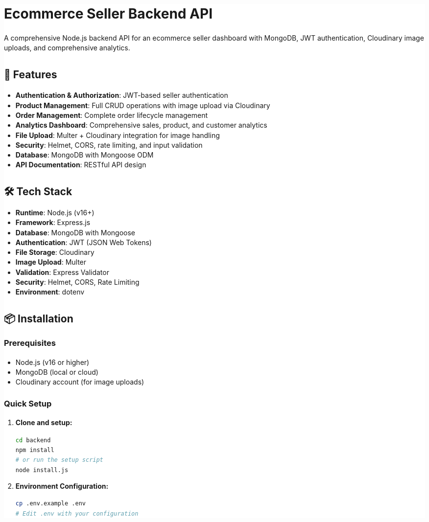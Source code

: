 # Ecommerce Seller Backend API

A comprehensive Node.js backend API for an ecommerce seller dashboard with MongoDB, JWT authentication, Cloudinary image uploads, and comprehensive analytics.

## 🚀 Features

- **Authentication & Authorization**: JWT-based seller authentication
- **Product Management**: Full CRUD operations with image upload via Cloudinary
- **Order Management**: Complete order lifecycle management
- **Analytics Dashboard**: Comprehensive sales, product, and customer analytics
- **File Upload**: Multer + Cloudinary integration for image handling
- **Security**: Helmet, CORS, rate limiting, and input validation
- **Database**: MongoDB with Mongoose ODM
- **API Documentation**: RESTful API design

## 🛠️ Tech Stack

- **Runtime**: Node.js (v16+)
- **Framework**: Express.js
- **Database**: MongoDB with Mongoose
- **Authentication**: JWT (JSON Web Tokens)
- **File Storage**: Cloudinary
- **Image Upload**: Multer
- **Validation**: Express Validator
- **Security**: Helmet, CORS, Rate Limiting
- **Environment**: dotenv

## 📦 Installation

### Prerequisites

- Node.js (v16 or higher)
- MongoDB (local or cloud)
- Cloudinary account (for image uploads)

### Quick Setup

1. **Clone and setup:**
   ```bash
   cd backend
   npm install
   # or run the setup script
   node install.js
   ```

2. **Environment Configuration:**
   ```bash
   cp .env.example .env
   # Edit .env with your configuration
   ```
